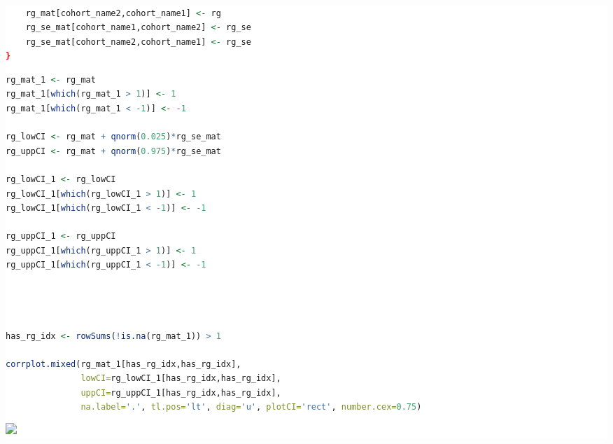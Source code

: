 ``` r
    rg_mat[cohort_name2,cohort_name1] <- rg
    rg_se_mat[cohort_name1,cohort_name2] <- rg_se
    rg_se_mat[cohort_name2,cohort_name1] <- rg_se
}
```

``` r
rg_mat_1 <- rg_mat
rg_mat_1[which(rg_mat_1 > 1)] <- 1
rg_mat_1[which(rg_mat_1 < -1)] <- -1

rg_lowCI <- rg_mat + qnorm(0.025)*rg_se_mat
rg_uppCI <- rg_mat + qnorm(0.975)*rg_se_mat

rg_lowCI_1 <- rg_lowCI
rg_lowCI_1[which(rg_lowCI_1 > 1)] <- 1
rg_lowCI_1[which(rg_lowCI_1 < -1)] <- -1

rg_uppCI_1 <- rg_uppCI
rg_uppCI_1[which(rg_uppCI_1 > 1)] <- 1
rg_uppCI_1[which(rg_uppCI_1 < -1)] <- -1




has_rg_idx <- rowSums(!is.na(rg_mat_1)) > 1

corrplot.mixed(rg_mat_1[has_rg_idx,has_rg_idx],
               lowCI=rg_lowCI_1[has_rg_idx,has_rg_idx],
               uppCI=rg_uppCI_1[has_rg_idx,has_rg_idx],
               na.label='.', tl.pos='lt', diag='u', plotCI='rect', number.cex=0.75)
```

![](/gpfs/igmmfs01/eddie/GenScotDepression/madams23/projects/mdd-meta/docs/metaqc_files/figure-gfm/rg_mat_corr-1.png)
